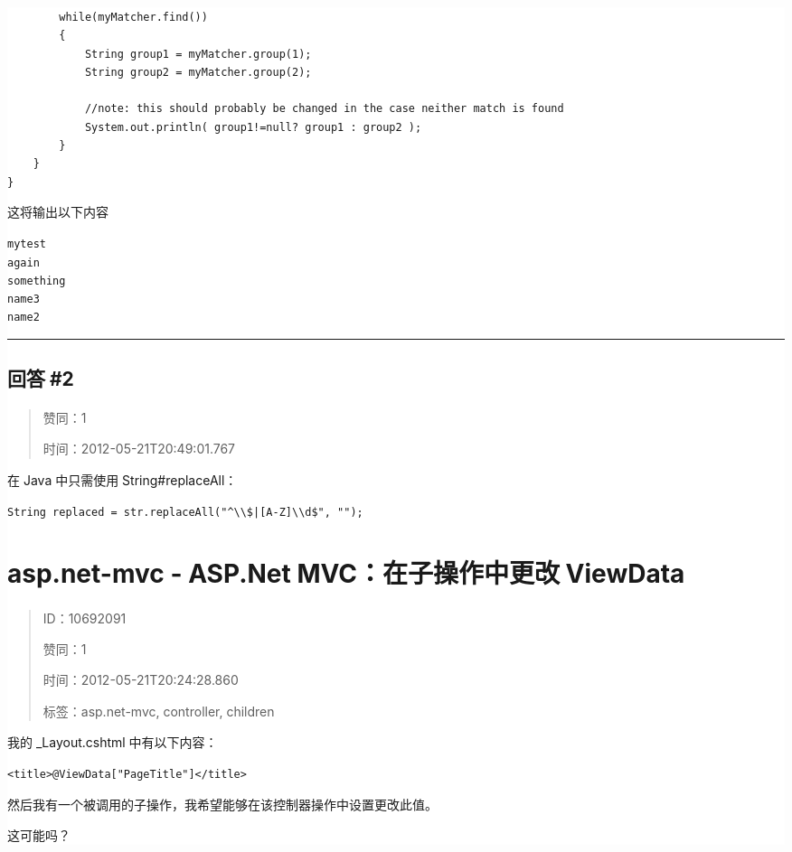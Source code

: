 ```
        while(myMatcher.find())
        {
            String group1 = myMatcher.group(1);
            String group2 = myMatcher.group(2);

            //note: this should probably be changed in the case neither match is found
            System.out.println( group1!=null? group1 : group2 );
        }
    }
} 
```

这将输出以下内容

```
mytest
again
something
name3
name2 
```

* * *

## 回答 #2

> 赞同：1
> 
> 时间：2012-05-21T20:49:01.767

在 Java 中只需使用 String#replaceAll：

```
String replaced = str.replaceAll("^\\$|[A-Z]\\d$", ""); 
```

# asp.net-mvc - ASP.Net MVC：在子操作中更改 ViewData

> ID：10692091
> 
> 赞同：1
> 
> 时间：2012-05-21T20:24:28.860
> 
> 标签：asp.net-mvc, controller, children

我的 _Layout.cshtml 中有以下内容：

```
<title>@ViewData["PageTitle"]</title> 
```

然后我有一个被调用的子操作，我希望能够在该控制器操作中设置更改此值。

这可能吗？

